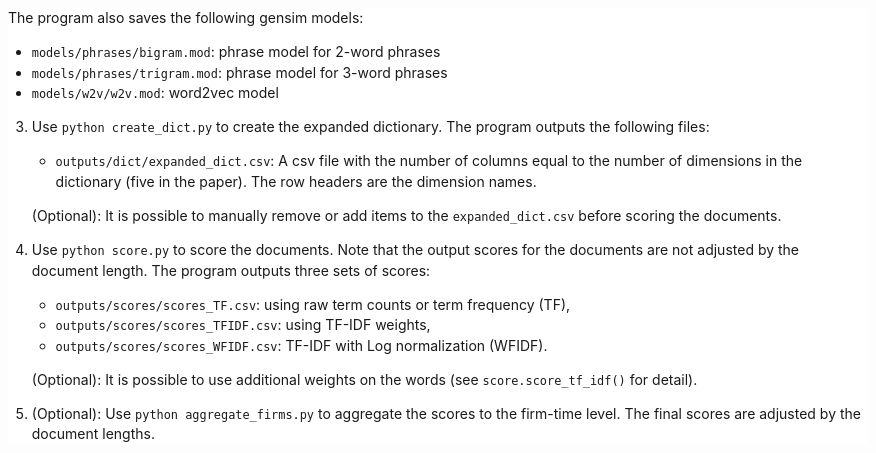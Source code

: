    The program also saves the following gensim models:
   - `models/phrases/bigram.mod`: phrase model for 2-word phrases
   - `models/phrases/trigram.mod`: phrase model for 3-word phrases
   - `models/w2v/w2v.mod`: word2vec model

3. Use `python create_dict.py` to create the expanded dictionary. The program outputs the following files:
    - `outputs/dict/expanded_dict.csv`: A csv file with the number of columns equal to the number of dimensions in the dictionary (five in the paper). The row headers are the dimension names.

    (Optional): It is possible to manually remove or add items to the `expanded_dict.csv` before scoring the documents.

4. Use `python score.py` to score the documents. Note that the output scores for the documents are not adjusted by the document length. The program outputs three sets of scores:
    - `outputs/scores/scores_TF.csv`: using raw term counts or term frequency (TF),
    - `outputs/scores/scores_TFIDF.csv`: using TF-IDF weights,
    - `outputs/scores/scores_WFIDF.csv`: TF-IDF with Log normalization (WFIDF).

    (Optional): It is possible to use additional weights on the words (see `score.score_tf_idf()` for detail).

5. (Optional): Use `python aggregate_firms.py` to aggregate the scores to the firm-time level. The final scores are adjusted by the document lengths.
